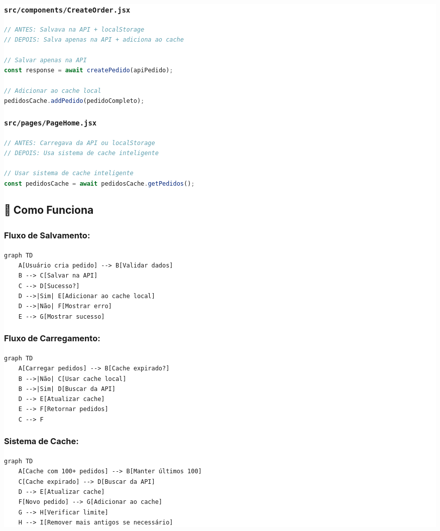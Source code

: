 ### **`src/components/CreateOrder.jsx`**
```javascript
// ANTES: Salvava na API + localStorage
// DEPOIS: Salva apenas na API + adiciona ao cache

// Salvar apenas na API
const response = await createPedido(apiPedido);

// Adicionar ao cache local
pedidosCache.addPedido(pedidoCompleto);
```

### **`src/pages/PageHome.jsx`**
```javascript
// ANTES: Carregava da API ou localStorage
// DEPOIS: Usa sistema de cache inteligente

// Usar sistema de cache inteligente
const pedidosCache = await pedidosCache.getPedidos();
```

## 🚀 **Como Funciona**

### **Fluxo de Salvamento:**
```mermaid
graph TD
    A[Usuário cria pedido] --> B[Validar dados]
    B --> C[Salvar na API]
    C --> D[Sucesso?]
    D -->|Sim| E[Adicionar ao cache local]
    D -->|Não| F[Mostrar erro]
    E --> G[Mostrar sucesso]
```

### **Fluxo de Carregamento:**
```mermaid
graph TD
    A[Carregar pedidos] --> B[Cache expirado?]
    B -->|Não| C[Usar cache local]
    B -->|Sim| D[Buscar da API]
    D --> E[Atualizar cache]
    E --> F[Retornar pedidos]
    C --> F
```

### **Sistema de Cache:**
```mermaid
graph TD
    A[Cache com 100+ pedidos] --> B[Manter últimos 100]
    C[Cache expirado] --> D[Buscar da API]
    D --> E[Atualizar cache]
    F[Novo pedido] --> G[Adicionar ao cache]
    G --> H[Verificar limite]
    H --> I[Remover mais antigos se necessário]
```
